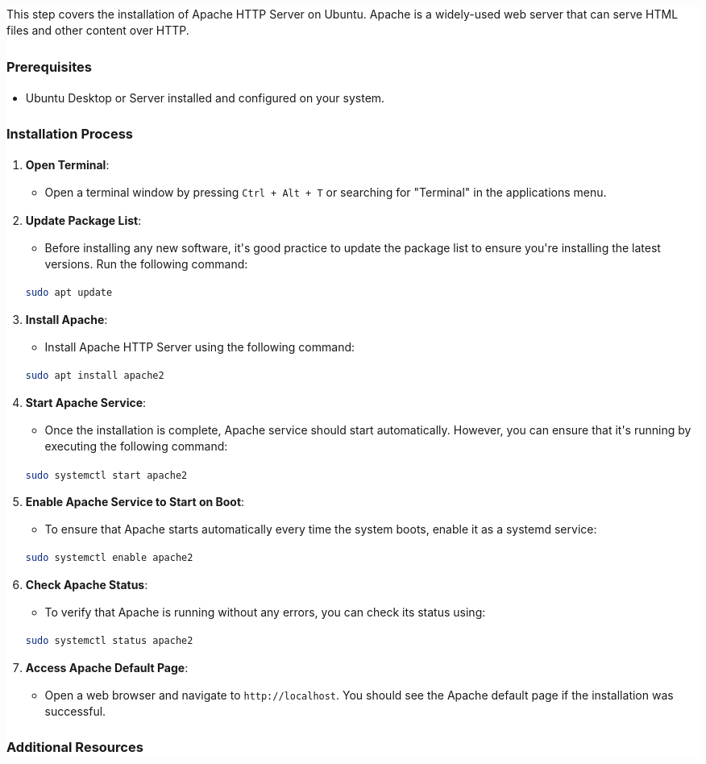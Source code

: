 This step covers the installation of Apache HTTP Server on Ubuntu. Apache is a widely-used web server that can serve HTML files and other content over HTTP.

### Prerequisites

- Ubuntu Desktop or Server installed and configured on your system.

### Installation Process

1. **Open Terminal**:
    - Open a terminal window by pressing `Ctrl + Alt + T` or searching for "Terminal" in the applications menu.

2. **Update Package List**:
    - Before installing any new software, it's good practice to update the package list to ensure you're installing the latest versions. Run the following command:

    ```bash
    sudo apt update
    ```

3. **Install Apache**:
    - Install Apache HTTP Server using the following command:

    ```bash
    sudo apt install apache2
    ```

4. **Start Apache Service**:
    - Once the installation is complete, Apache service should start automatically. However, you can ensure that it's running by executing the following command:

    ```bash
    sudo systemctl start apache2
    ```

5. **Enable Apache Service to Start on Boot**:
    - To ensure that Apache starts automatically every time the system boots, enable it as a systemd service:

    ```bash
    sudo systemctl enable apache2
    ```

6. **Check Apache Status**:
    - To verify that Apache is running without any errors, you can check its status using:

    ```bash
    sudo systemctl status apache2
    ```

7. **Access Apache Default Page**:
    - Open a web browser and navigate to `http://localhost`. You should see the Apache default page if the installation was successful.

### Additional Resources
